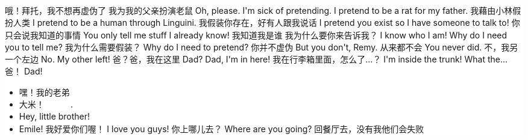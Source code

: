 哦！拜托，我不想再虚伪了
我为我的父亲扮演老鼠
Oh, please. I'm sick of pretending.
I pretend to be a rat for my father.
我藉由小林假扮人类
I pretend to be a human
through Linguini.
我假装你存在，好有人跟我说话
I pretend you exist
so I have someone to talk to!
你只会说我知道的事情
You only tell me stuff I already know!
我知道我是谁
我为什么要你来告诉我？
I know who I am!
Why do I need you to tell me?
我为什么需要假装？
Why do I need to pretend?
你并不虚伪
But you don't, Remy.
从来都不会
You never did.
不，我另一个左边
No. My other left!
爸？爸，我在这里
Dad? Dad, I'm in here!
我在行李箱里面，怎么了…？
I'm inside the trunk! What the...
爸！
Dad!
- 嘿！我的老弟
- 大米！           .
- Hey, little brother!
- Emile!
我好爱你们喔！
I love you guys!
你上哪儿去？
Where are you going?
回餐厅去，没有我他们会失败
